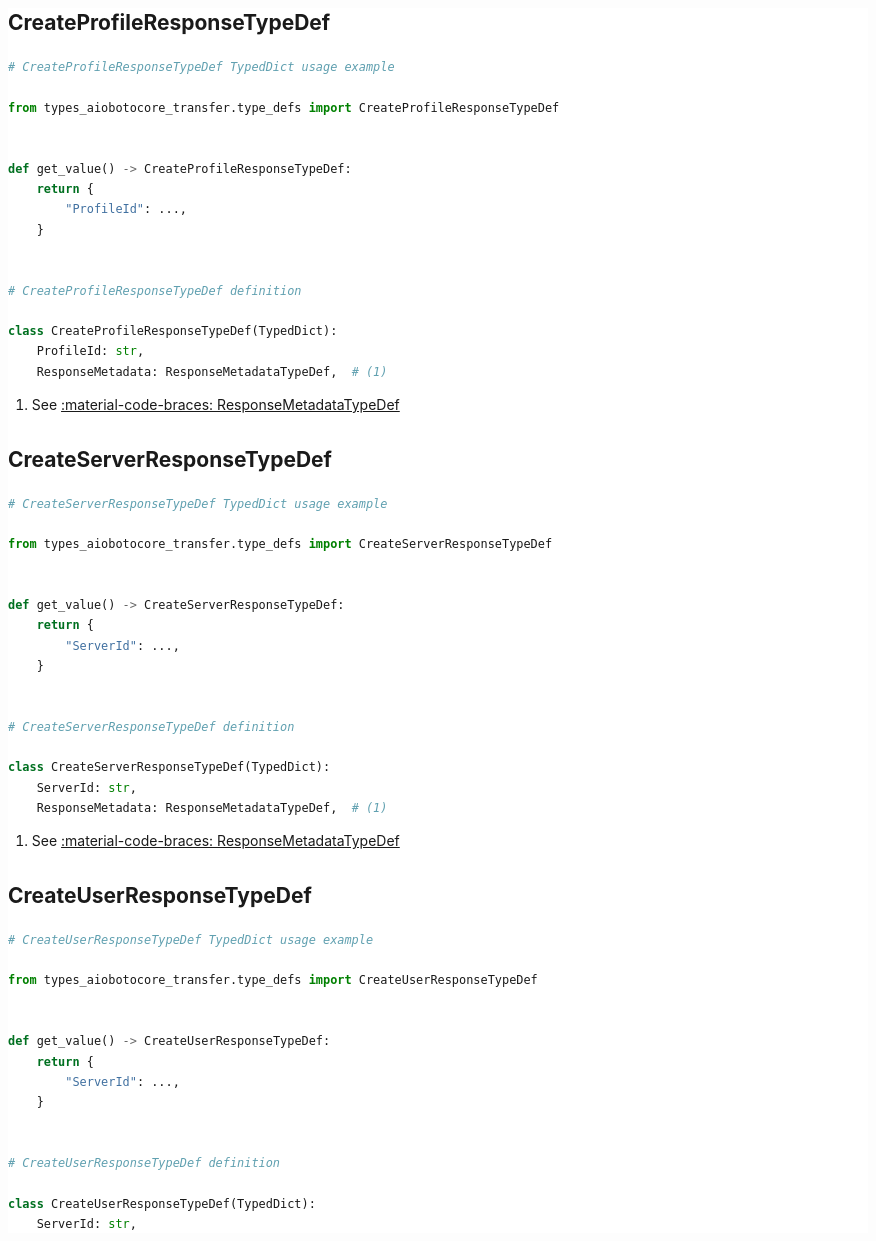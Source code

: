 ## CreateProfileResponseTypeDef

```python
# CreateProfileResponseTypeDef TypedDict usage example

from types_aiobotocore_transfer.type_defs import CreateProfileResponseTypeDef


def get_value() -> CreateProfileResponseTypeDef:
    return {
        "ProfileId": ...,
    }


# CreateProfileResponseTypeDef definition

class CreateProfileResponseTypeDef(TypedDict):
    ProfileId: str,
    ResponseMetadata: ResponseMetadataTypeDef,  # (1)
```

1. See [:material-code-braces: ResponseMetadataTypeDef](./type_defs.md#responsemetadatatypedef)

## CreateServerResponseTypeDef

```python
# CreateServerResponseTypeDef TypedDict usage example

from types_aiobotocore_transfer.type_defs import CreateServerResponseTypeDef


def get_value() -> CreateServerResponseTypeDef:
    return {
        "ServerId": ...,
    }


# CreateServerResponseTypeDef definition

class CreateServerResponseTypeDef(TypedDict):
    ServerId: str,
    ResponseMetadata: ResponseMetadataTypeDef,  # (1)
```

1. See [:material-code-braces: ResponseMetadataTypeDef](./type_defs.md#responsemetadatatypedef)

## CreateUserResponseTypeDef

```python
# CreateUserResponseTypeDef TypedDict usage example

from types_aiobotocore_transfer.type_defs import CreateUserResponseTypeDef


def get_value() -> CreateUserResponseTypeDef:
    return {
        "ServerId": ...,
    }


# CreateUserResponseTypeDef definition

class CreateUserResponseTypeDef(TypedDict):
    ServerId: str,
```